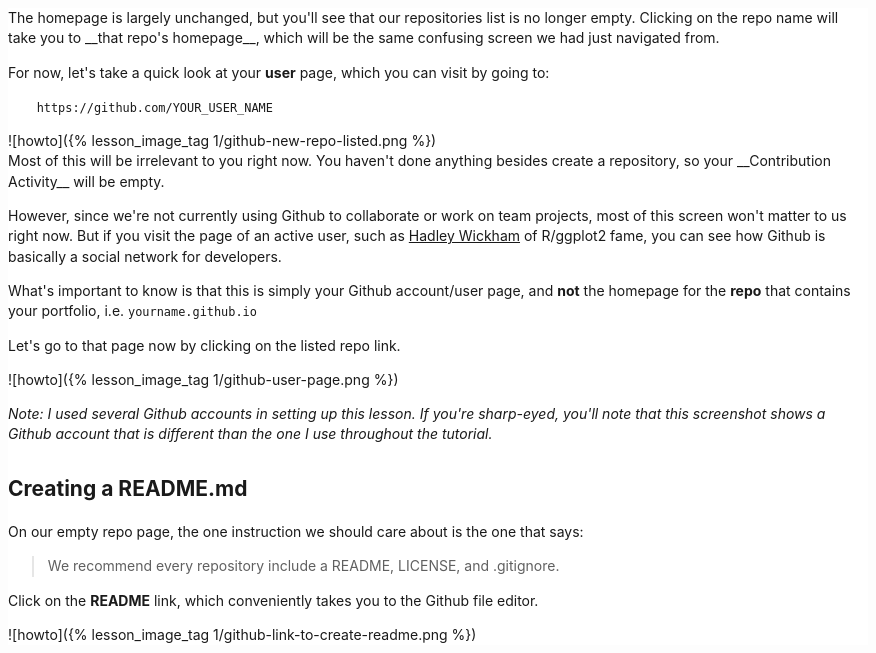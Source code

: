 
<section class="row">
<div class="col-sm-6">
The homepage is largely unchanged, but you'll see that our repositories list is no longer empty. Clicking on the repo name will take you to __that repo's
homepage__, which will be the same confusing screen we had just navigated from.

For now, let's take a quick look at your __user__ page, which you can visit by going to:

        https://github.com/YOUR_USER_NAME

</div>
<div class="col-sm-6">
![howto]({% lesson_image_tag 1/github-new-repo-listed.png %})
</div>
</section>


<section class="row">
<div class="col-sm-6">
Most of this will be irrelevant to you right now. You haven't done anything besides
create a repository, so your __Contribution Activity__ will be empty.

However, since we're not currently using Github to collaborate or work on team projects, most of
this screen won't matter to us right now. But if you visit the page of an active user, such as [Hadley Wickham](https://github.com/hadley) 
of R/ggplot2 fame, you can see how Github is basically a social network for developers.

What's important to know is that this is simply your Github account/user page, and __not__ the homepage for the __repo__
that contains your portfolio, i.e. `yourname.github.io` 

Let's go to that page now by clicking on the listed repo link.
</div>
<div class="col-sm-6">
![howto]({% lesson_image_tag 1/github-user-page.png %})

_Note: I used several Github accounts in setting up this lesson. If you're sharp-eyed, you'll note that this screenshot shows a Github account that is different than the one I use throughout the tutorial._

</div>
</section>

## Creating a README.md


<section class="row">
<div class="col-sm-6">

On our empty repo page, the one instruction we should care about is the one that says:

> We recommend every repository include a README, LICENSE, and .gitignore.


Click on the __README__ link, which conveniently takes you to the Github file editor.
</div>
<div class="col-sm-6">
![howto]({% lesson_image_tag 1/github-link-to-create-readme.png %})
</div>
</section>
